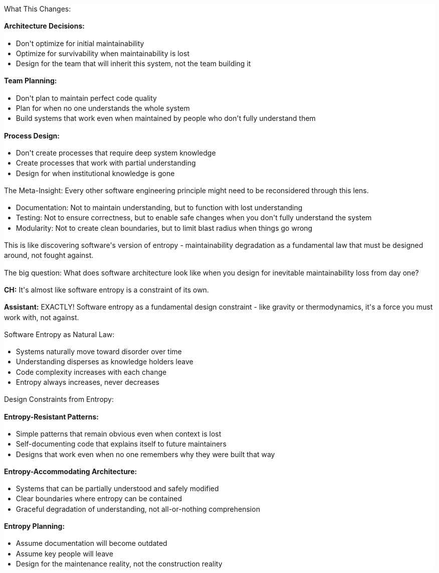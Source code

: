 What This Changes:

**Architecture Decisions:**
- Don't optimize for initial maintainability
- Optimize for survivability when maintainability is lost
- Design for the team that will inherit this system, not the team building it

**Team Planning:**
- Don't plan to maintain perfect code quality
- Plan for when no one understands the whole system
- Build systems that work even when maintained by people who don't fully understand them

**Process Design:**
- Don't create processes that require deep system knowledge
- Create processes that work with partial understanding
- Design for when institutional knowledge is gone

The Meta-Insight: Every other software engineering principle might need to be reconsidered through this lens.

- Documentation: Not to maintain understanding, but to function with lost understanding
- Testing: Not to ensure correctness, but to enable safe changes when you don't fully understand the system
- Modularity: Not to create clean boundaries, but to limit blast radius when things go wrong

This is like discovering software's version of entropy - maintainability degradation as a fundamental law that must be designed around, not fought against.

The big question: What does software architecture look like when you design for inevitable maintainability loss from day one?

**CH:** It's almost like software entropy is a constraint of its own.

**Assistant:** EXACTLY! Software entropy as a fundamental design constraint - like gravity or thermodynamics, it's a force you must work with, not against.

Software Entropy as Natural Law:
- Systems naturally move toward disorder over time
- Understanding disperses as knowledge holders leave
- Code complexity increases with each change
- Entropy always increases, never decreases

Design Constraints from Entropy:

**Entropy-Resistant Patterns:**
- Simple patterns that remain obvious even when context is lost
- Self-documenting code that explains itself to future maintainers
- Designs that work even when no one remembers why they were built that way

**Entropy-Accommodating Architecture:**
- Systems that can be partially understood and safely modified
- Clear boundaries where entropy can be contained
- Graceful degradation of understanding, not all-or-nothing comprehension

**Entropy Planning:**
- Assume documentation will become outdated
- Assume key people will leave
- Design for the maintenance reality, not the construction reality
